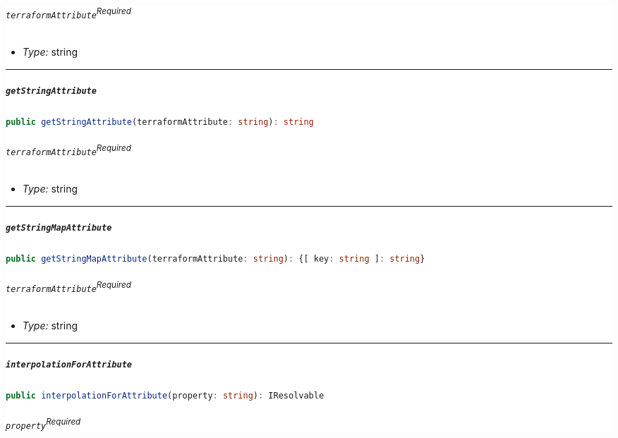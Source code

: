 ###### `terraformAttribute`<sup>Required</sup> <a name="terraformAttribute" id="@cdktf/provider-azuread.synchronizationJob.SynchronizationJobTimeoutsOutputReference.getNumberMapAttribute.parameter.terraformAttribute"></a>

- *Type:* string

---

##### `getStringAttribute` <a name="getStringAttribute" id="@cdktf/provider-azuread.synchronizationJob.SynchronizationJobTimeoutsOutputReference.getStringAttribute"></a>

```typescript
public getStringAttribute(terraformAttribute: string): string
```

###### `terraformAttribute`<sup>Required</sup> <a name="terraformAttribute" id="@cdktf/provider-azuread.synchronizationJob.SynchronizationJobTimeoutsOutputReference.getStringAttribute.parameter.terraformAttribute"></a>

- *Type:* string

---

##### `getStringMapAttribute` <a name="getStringMapAttribute" id="@cdktf/provider-azuread.synchronizationJob.SynchronizationJobTimeoutsOutputReference.getStringMapAttribute"></a>

```typescript
public getStringMapAttribute(terraformAttribute: string): {[ key: string ]: string}
```

###### `terraformAttribute`<sup>Required</sup> <a name="terraformAttribute" id="@cdktf/provider-azuread.synchronizationJob.SynchronizationJobTimeoutsOutputReference.getStringMapAttribute.parameter.terraformAttribute"></a>

- *Type:* string

---

##### `interpolationForAttribute` <a name="interpolationForAttribute" id="@cdktf/provider-azuread.synchronizationJob.SynchronizationJobTimeoutsOutputReference.interpolationForAttribute"></a>

```typescript
public interpolationForAttribute(property: string): IResolvable
```

###### `property`<sup>Required</sup> <a name="property" id="@cdktf/provider-azuread.synchronizationJob.SynchronizationJobTimeoutsOutputReference.interpolationForAttribute.parameter.property"></a>

